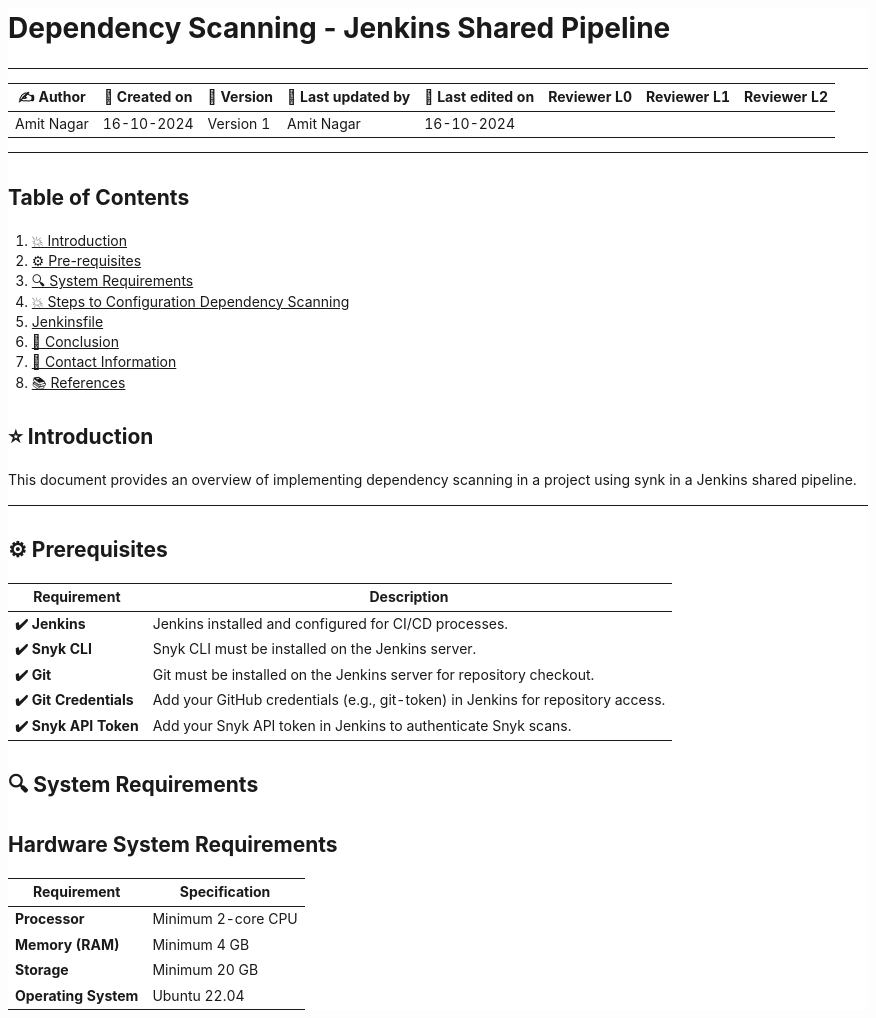 # Dependency Scanning - Jenkins  Shared Pipeline

---

| ✍ Author      | 📅 Created on  | 📌 Version    | 📝 Last updated by | 📅 Last edited on  | Reviewer L0 | Reviewer L1 | Reviewer L2 |
|---------------|----------------|---------------|--------------------|--------------------|-------------|-------------|-------------|
| Amit Nagar    | 16-10-2024     | Version 1     | Amit Nagar         | 16-10-2024         |             |             |             |

---
## Table of Contents
1. [💥 Introduction](#-introduction)
2. [⚙️ Pre-requisites](#-pre-requisites)
3. [🔍 System Requirements](#-system-requirements)
4. [💥 Steps to Configuration Dependency Scanning](#-steps-to-configuration-dependency-scanning)
5. [Jenkinsfile](#Jenkinsfile)
6. [📛 Conclusion](#-conclusion)
7. [📧 Contact Information](#-contact-information)
8. [📚 References](#-references)

## ⭐ Introduction 
This document provides an overview of implementing dependency scanning in a project using synk in a Jenkins shared pipeline.


---
## ⚙️ Prerequisites

| Requirement          | Description                                                                 |
|----------------------|-----------------------------------------------------------------------------|
| **✔️ Jenkins**        | Jenkins installed and configured for CI/CD processes.                       |
| **✔️ Snyk CLI**       | Snyk CLI must be installed on the Jenkins server.                           |
| **✔️ Git**            | Git must be installed on the Jenkins server for repository checkout.        |
| **✔️ Git Credentials**| Add your GitHub credentials (e.g., git-token) in Jenkins for repository access. |
| **✔️ Snyk API Token** | Add your Snyk API token in Jenkins to authenticate Snyk scans.              |

## 🔍 System Requirements

## Hardware System Requirements

| Requirement          | Specification                                                     |
|----------------------|-------------------------------------------------------------------|
| **Processor**        | Minimum 2-core CPU                          |
| **Memory (RAM)**     | Minimum 4 GB                                   |
| **Storage**          | Minimum 20 GB|
| **Operating System** | Ubuntu 22.04       |

